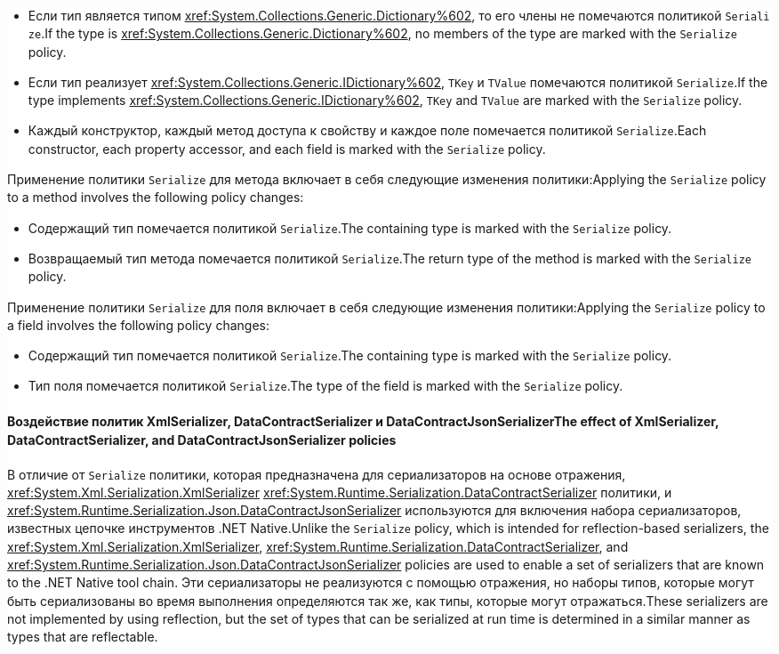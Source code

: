 - <span data-ttu-id="b215b-384">Если тип является типом <xref:System.Collections.Generic.Dictionary%602>, то его члены не помечаются политикой `Serialize`.</span><span class="sxs-lookup"><span data-stu-id="b215b-384">If the type is <xref:System.Collections.Generic.Dictionary%602>, no members of the type are marked with the `Serialize` policy.</span></span>

- <span data-ttu-id="b215b-385">Если тип реализует <xref:System.Collections.Generic.IDictionary%602>, `TKey` и `TValue` помечаются политикой `Serialize`.</span><span class="sxs-lookup"><span data-stu-id="b215b-385">If the type implements <xref:System.Collections.Generic.IDictionary%602>, `TKey` and `TValue` are marked with the `Serialize` policy.</span></span>

- <span data-ttu-id="b215b-386">Каждый конструктор, каждый метод доступа к свойству и каждое поле помечается политикой `Serialize`.</span><span class="sxs-lookup"><span data-stu-id="b215b-386">Each constructor, each property accessor, and each field is marked with the `Serialize` policy.</span></span>

<span data-ttu-id="b215b-387">Применение политики `Serialize` для метода включает в себя следующие изменения политики:</span><span class="sxs-lookup"><span data-stu-id="b215b-387">Applying the `Serialize` policy to a method involves the following policy changes:</span></span>

- <span data-ttu-id="b215b-388">Содержащий тип помечается политикой `Serialize`.</span><span class="sxs-lookup"><span data-stu-id="b215b-388">The containing type is marked with the `Serialize` policy.</span></span>

- <span data-ttu-id="b215b-389">Возвращаемый тип метода помечается политикой `Serialize`.</span><span class="sxs-lookup"><span data-stu-id="b215b-389">The return type of the method is marked with the `Serialize` policy.</span></span>

<span data-ttu-id="b215b-390">Применение политики `Serialize` для поля включает в себя следующие изменения политики:</span><span class="sxs-lookup"><span data-stu-id="b215b-390">Applying the `Serialize` policy to a field involves the following policy changes:</span></span>

- <span data-ttu-id="b215b-391">Содержащий тип помечается политикой `Serialize`.</span><span class="sxs-lookup"><span data-stu-id="b215b-391">The containing type is marked with the `Serialize` policy.</span></span>

- <span data-ttu-id="b215b-392">Тип поля помечается политикой `Serialize`.</span><span class="sxs-lookup"><span data-stu-id="b215b-392">The type of the field is marked with the `Serialize` policy.</span></span>

#### <a name="the-effect-of-xmlserializer-datacontractserializer-and-datacontractjsonserializer-policies"></a><span data-ttu-id="b215b-393">Воздействие политик XmlSerializer, DataContractSerializer и DataContractJsonSerializer</span><span class="sxs-lookup"><span data-stu-id="b215b-393">The effect of XmlSerializer, DataContractSerializer, and DataContractJsonSerializer policies</span></span>

<span data-ttu-id="b215b-394">В отличие от `Serialize` политики, которая предназначена для сериализаторов на основе отражения, <xref:System.Xml.Serialization.XmlSerializer> <xref:System.Runtime.Serialization.DataContractSerializer> политики, и <xref:System.Runtime.Serialization.Json.DataContractJsonSerializer> используются для включения набора сериализаторов, известных цепочке инструментов .NET Native.</span><span class="sxs-lookup"><span data-stu-id="b215b-394">Unlike the `Serialize` policy, which is intended for reflection-based serializers, the <xref:System.Xml.Serialization.XmlSerializer>, <xref:System.Runtime.Serialization.DataContractSerializer>, and <xref:System.Runtime.Serialization.Json.DataContractJsonSerializer> policies are used to enable a set of serializers that are known to the .NET Native tool chain.</span></span> <span data-ttu-id="b215b-395">Эти сериализаторы не реализуются с помощью отражения, но наборы типов, которые могут быть сериализованы во время выполнения определяются так же, как типы, которые могут отражаться.</span><span class="sxs-lookup"><span data-stu-id="b215b-395">These serializers are not implemented by using reflection, but the set of types that can be serialized at run time is determined in a similar manner as types that are reflectable.</span></span>
